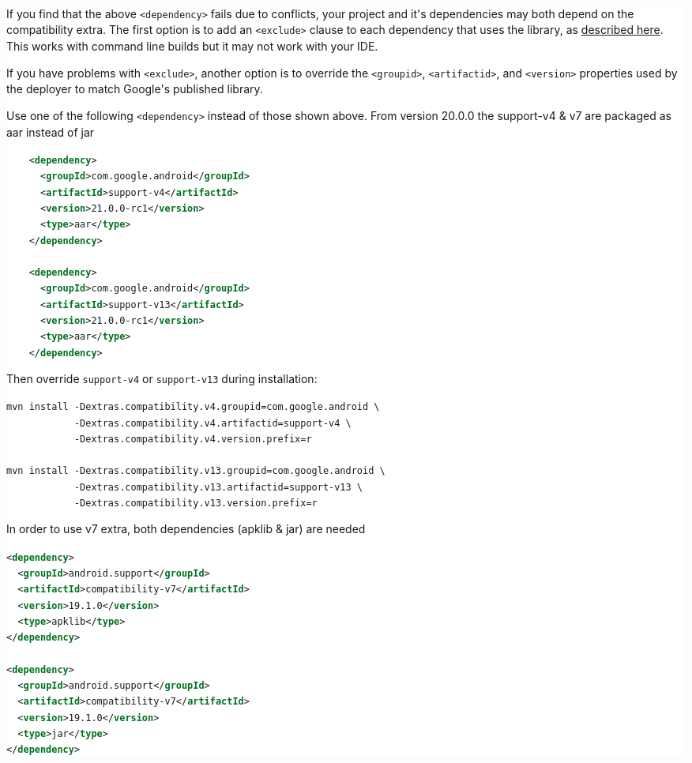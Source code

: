 If you find that the above `<dependency>` fails due to conflicts, your project and it's dependencies may both depend on the compatibility extra.  The first option is to add an `<exclude>` clause to each dependency that uses the library, as [described here](https://groups.google.com/forum/#!msg/actionbarsherlock/2cLR48IArck/U8--60QxeTkJ).  This works with command line builds but it may not work with your IDE.

If you have problems with `<exclude>`, another option is to override the `<groupid>`, `<artifactid>`, and `<version>` properties used by the deployer to match Google's published library.

Use one of the following `<dependency>` instead of those shown above. From version 20.0.0 the support-v4 & v7 are packaged as aar instead of jar

```xml
    <dependency>
      <groupId>com.google.android</groupId>
      <artifactId>support-v4</artifactId>
      <version>21.0.0-rc1</version>
	  <type>aar</type>
    </dependency>

    <dependency>
      <groupId>com.google.android</groupId>
      <artifactId>support-v13</artifactId>
      <version>21.0.0-rc1</version>
	  <type>aar</type>
    </dependency>
```

Then override `support-v4` or `support-v13` during installation:

    mvn install -Dextras.compatibility.v4.groupid=com.google.android \
                -Dextras.compatibility.v4.artifactid=support-v4 \
                -Dextras.compatibility.v4.version.prefix=r

    mvn install -Dextras.compatibility.v13.groupid=com.google.android \
                -Dextras.compatibility.v13.artifactid=support-v13 \
                -Dextras.compatibility.v13.version.prefix=r

In order to use v7 extra, both dependencies (apklib & jar) are needed

```xml
<dependency>
  <groupId>android.support</groupId>
  <artifactId>compatibility-v7</artifactId>
  <version>19.1.0</version>
  <type>apklib</type>
</dependency>

<dependency>
  <groupId>android.support</groupId>
  <artifactId>compatibility-v7</artifactId>
  <version>19.1.0</version>
  <type>jar</type>
</dependency>
```
